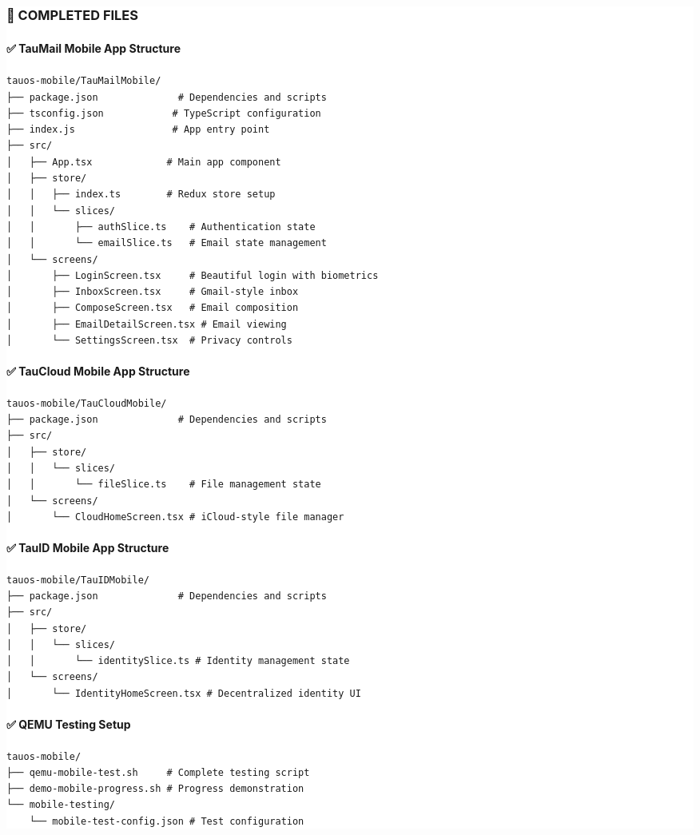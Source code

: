 ### **📁 COMPLETED FILES**

#### **✅ TauMail Mobile App Structure**
```
tauos-mobile/TauMailMobile/
├── package.json              # Dependencies and scripts
├── tsconfig.json            # TypeScript configuration
├── index.js                 # App entry point
├── src/
│   ├── App.tsx             # Main app component
│   ├── store/
│   │   ├── index.ts        # Redux store setup
│   │   └── slices/
│   │       ├── authSlice.ts    # Authentication state
│   │       └── emailSlice.ts   # Email state management
│   └── screens/
│       ├── LoginScreen.tsx     # Beautiful login with biometrics
│       ├── InboxScreen.tsx     # Gmail-style inbox
│       ├── ComposeScreen.tsx   # Email composition
│       ├── EmailDetailScreen.tsx # Email viewing
│       └── SettingsScreen.tsx  # Privacy controls
```

#### **✅ TauCloud Mobile App Structure**
```
tauos-mobile/TauCloudMobile/
├── package.json              # Dependencies and scripts
├── src/
│   ├── store/
│   │   └── slices/
│   │       └── fileSlice.ts    # File management state
│   └── screens/
│       └── CloudHomeScreen.tsx # iCloud-style file manager
```

#### **✅ TauID Mobile App Structure**
```
tauos-mobile/TauIDMobile/
├── package.json              # Dependencies and scripts
├── src/
│   ├── store/
│   │   └── slices/
│   │       └── identitySlice.ts # Identity management state
│   └── screens/
│       └── IdentityHomeScreen.tsx # Decentralized identity UI
```

#### **✅ QEMU Testing Setup**
```
tauos-mobile/
├── qemu-mobile-test.sh     # Complete testing script
├── demo-mobile-progress.sh # Progress demonstration
└── mobile-testing/
    └── mobile-test-config.json # Test configuration
```
